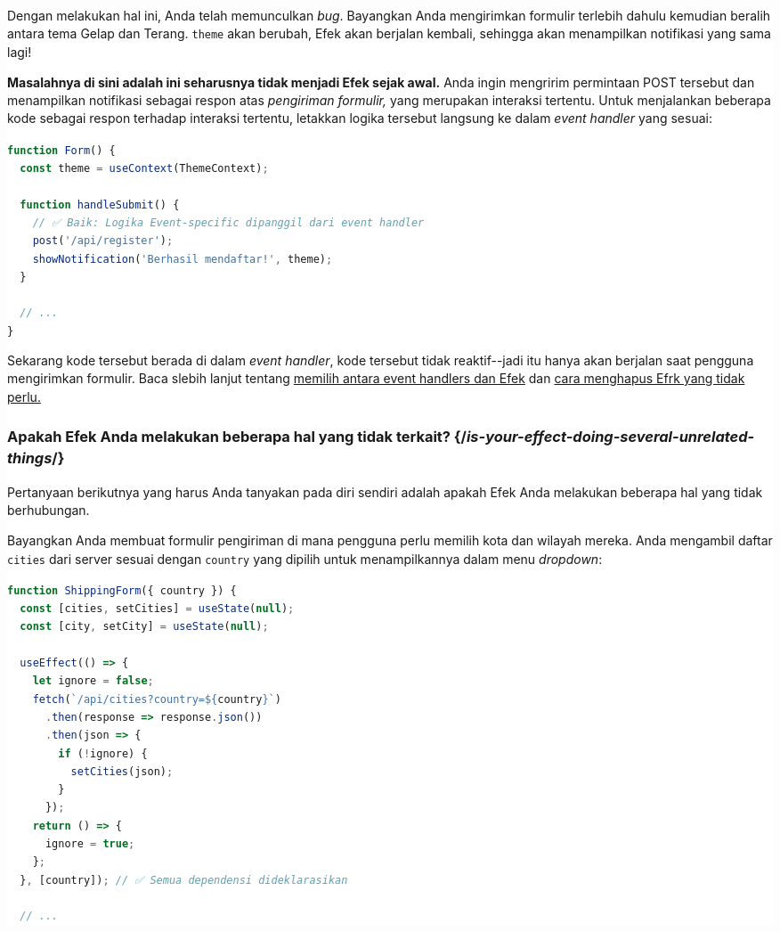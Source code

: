 Dengan melakukan hal ini, Anda telah memunculkan *bug*. Bayangkan Anda mengirimkan formulir terlebih dahulu kemudian beralih antara tema Gelap dan Terang. `theme` akan berubah, Efek akan berjalan kembali, sehingga akan menampilkan notifikasi yang sama lagi!

**Masalahnya di sini adalah ini seharusnya tidak menjadi Efek sejak awal.** Anda ingin mengririm permintaan POST tersebut dan menampilkan notifikasi sebagai respon atas *pengiriman formulir,* yang merupakan interaksi tertentu. Untuk menjalankan beberapa kode sebagai respon terhadap interaksi tertentu, letakkan logika tersebut langsung ke dalam *event handler* yang sesuai:

```js {6-7}
function Form() {
  const theme = useContext(ThemeContext);

  function handleSubmit() {
    // ✅ Baik: Logika Event-specific dipanggil dari event handler
    post('/api/register');
    showNotification('Berhasil mendaftar!', theme);
  }  

  // ...
}
```

Sekarang kode tersebut berada di dalam *event handler*, kode tersebut tidak reaktif--jadi itu hanya akan berjalan saat pengguna mengirimkan formulir. Baca slebih lanjut tentang [memilih antara event handlers dan Efek](/learn/separating-events-from-effects#reactive-values-and-reactive-logic) dan [cara menghapus Efrk yang tidak perlu.](/learn/you-might-not-need-an-effect)

### Apakah Efek Anda melakukan beberapa hal yang tidak terkait? {/*is-your-effect-doing-several-unrelated-things*/}

Pertanyaan berikutnya yang harus Anda tanyakan pada diri sendiri adalah apakah Efek Anda melakukan beberapa hal yang tidak berhubungan.

Bayangkan Anda membuat formulir pengiriman di mana pengguna perlu memilih kota dan wilayah mereka. Anda mengambil daftar `cities` dari server sesuai dengan `country` yang dipilih untuk menampilkannya dalam menu *dropdown*:

```js
function ShippingForm({ country }) {
  const [cities, setCities] = useState(null);
  const [city, setCity] = useState(null);

  useEffect(() => {
    let ignore = false;
    fetch(`/api/cities?country=${country}`)
      .then(response => response.json())
      .then(json => {
        if (!ignore) {
          setCities(json);
        }
      });
    return () => {
      ignore = true;
    };
  }, [country]); // ✅ Semua dependensi dideklarasikan

  // ...
```
